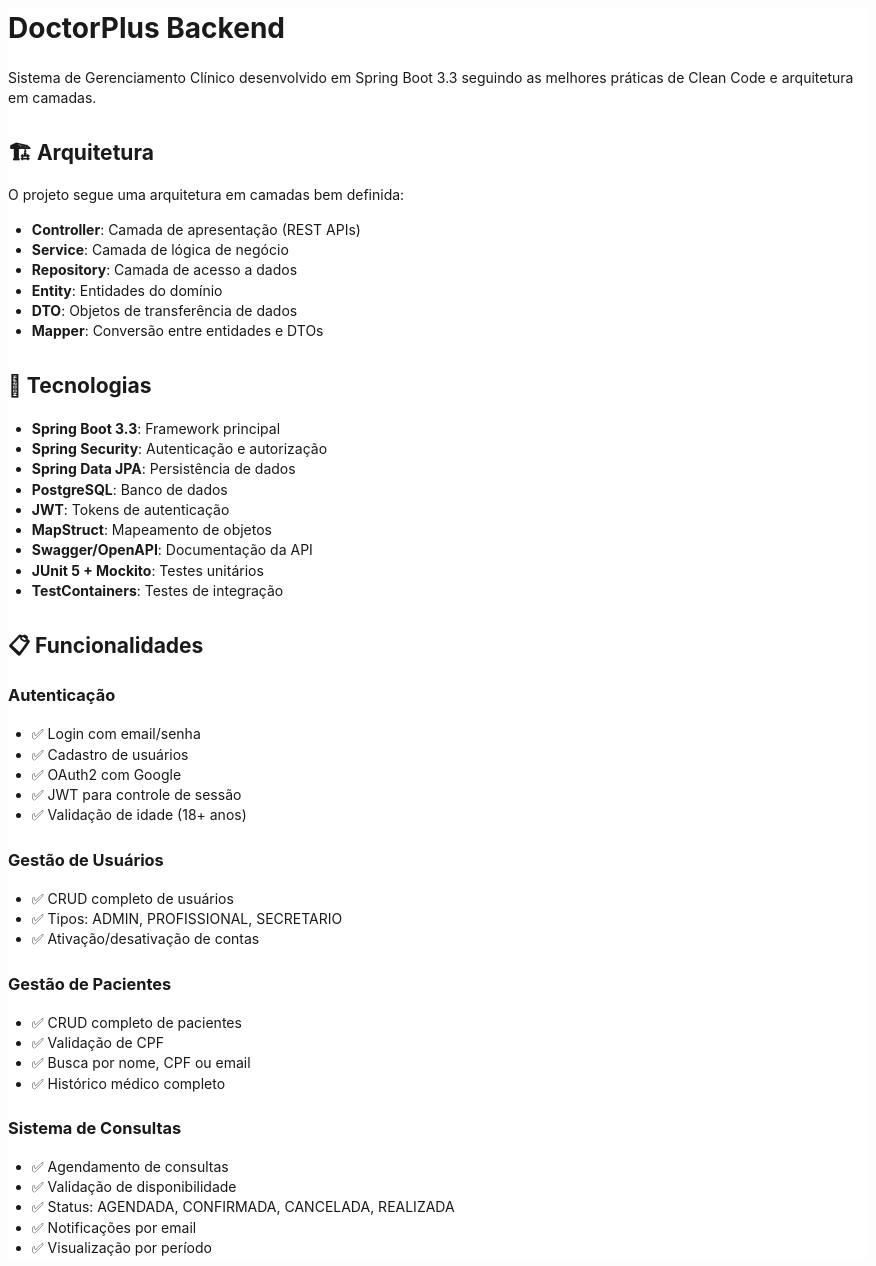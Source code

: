 # DoctorPlus Backend

Sistema de Gerenciamento Clínico desenvolvido em Spring Boot 3.3 seguindo as melhores práticas de Clean Code e arquitetura em camadas.

## 🏗️ Arquitetura

O projeto segue uma arquitetura em camadas bem definida:

- **Controller**: Camada de apresentação (REST APIs)
- **Service**: Camada de lógica de negócio
- **Repository**: Camada de acesso a dados
- **Entity**: Entidades do domínio
- **DTO**: Objetos de transferência de dados
- **Mapper**: Conversão entre entidades e DTOs

## 🚀 Tecnologias

- **Spring Boot 3.3**: Framework principal
- **Spring Security**: Autenticação e autorização
- **Spring Data JPA**: Persistência de dados
- **PostgreSQL**: Banco de dados
- **JWT**: Tokens de autenticação
- **MapStruct**: Mapeamento de objetos
- **Swagger/OpenAPI**: Documentação da API
- **JUnit 5 + Mockito**: Testes unitários
- **TestContainers**: Testes de integração

## 📋 Funcionalidades

### Autenticação
- ✅ Login com email/senha
- ✅ Cadastro de usuários
- ✅ OAuth2 com Google
- ✅ JWT para controle de sessão
- ✅ Validação de idade (18+ anos)

### Gestão de Usuários
- ✅ CRUD completo de usuários
- ✅ Tipos: ADMIN, PROFISSIONAL, SECRETARIO
- ✅ Ativação/desativação de contas

### Gestão de Pacientes
- ✅ CRUD completo de pacientes
- ✅ Validação de CPF
- ✅ Busca por nome, CPF ou email
- ✅ Histórico médico completo

### Sistema de Consultas
- ✅ Agendamento de consultas
- ✅ Validação de disponibilidade
- ✅ Status: AGENDADA, CONFIRMADA, CANCELADA, REALIZADA
- ✅ Notificações por email
- ✅ Visualização por período

